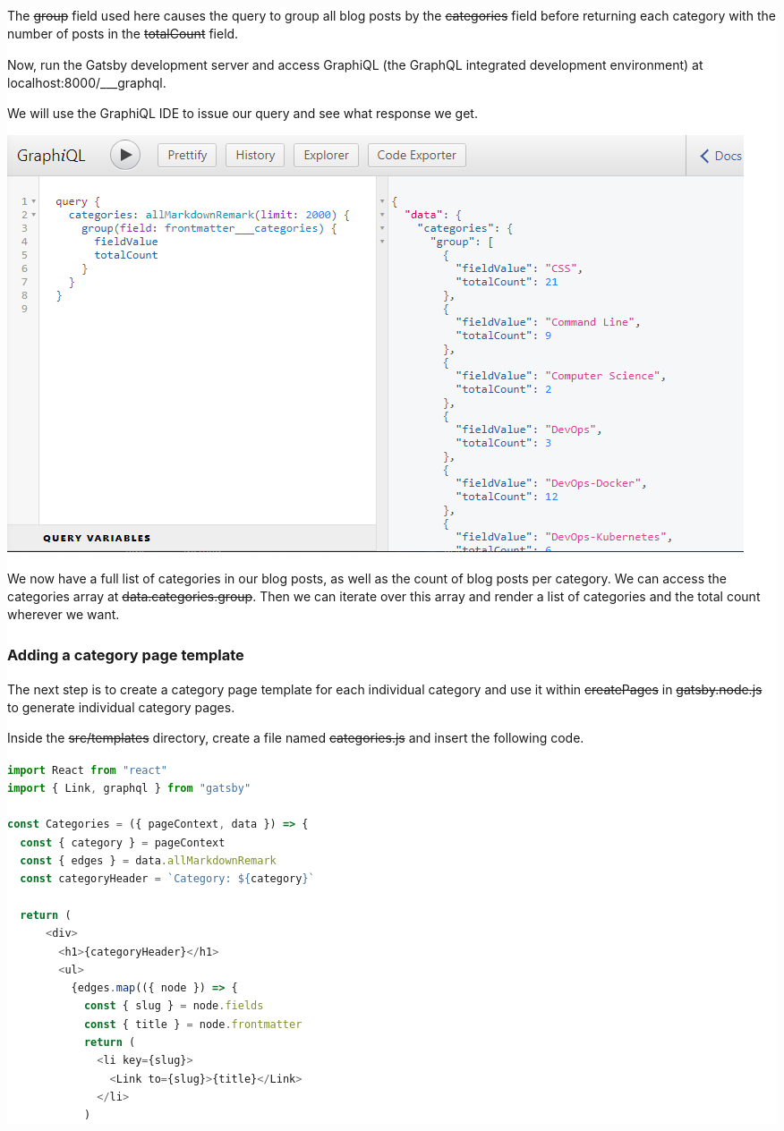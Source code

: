 The ~~group~~ field used here causes the query to group all blog posts by the ~~categories~~ field before returning each category with the number of posts in the ~~totalCount~~ field.

Now, run the Gatsby development server and access GraphiQL (the GraphQL integrated development environment) at localhost:8000/\_\_\_graphql.

We will use the GraphiQL IDE to issue our query and see what response we get.

![GraphiQL Query](../images/gatsbyCategory/query.png)

We now have a full list of categories in our blog posts, as well as the count of blog posts per category. We can access the categories array at ~~data.categories.group~~. Then we can iterate over this array and render a list of categories and the total count wherever we want.

### Adding a category page template

The next step is to create a category page template for each individual category and use it within ~~createPages~~ in ~~gatsby.node.js~~ to generate individual category pages.

Inside the ~~src/templates~~ directory, create a file named ~~categories.js~~ and insert the following code.

```js:title=src/templates/categories.js {numberLines}
import React from "react"
import { Link, graphql } from "gatsby"

const Categories = ({ pageContext, data }) => {
  const { category } = pageContext
  const { edges } = data.allMarkdownRemark
  const categoryHeader = `Category: ${category}`

  return (
      <div>
        <h1>{categoryHeader}</h1>
        <ul>
          {edges.map(({ node }) => {
            const { slug } = node.fields
            const { title } = node.frontmatter
            return (
              <li key={slug}>
                <Link to={slug}>{title}</Link>
              </li>
            )
```